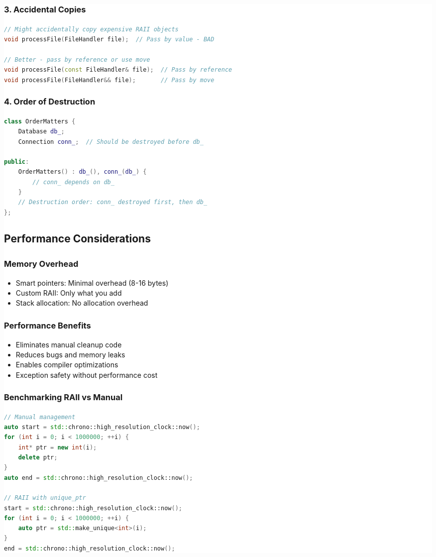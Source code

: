 ### 3. **Accidental Copies**
```cpp
// Might accidentally copy expensive RAII objects
void processFile(FileHandler file);  // Pass by value - BAD

// Better - pass by reference or use move
void processFile(const FileHandler& file);  // Pass by reference
void processFile(FileHandler&& file);       // Pass by move
```

### 4. **Order of Destruction**
```cpp
class OrderMatters {
    Database db_;
    Connection conn_;  // Should be destroyed before db_
    
public:
    OrderMatters() : db_(), conn_(db_) {
        // conn_ depends on db_
    }
    // Destruction order: conn_ destroyed first, then db_
};
```

## Performance Considerations

### Memory Overhead
- Smart pointers: Minimal overhead (8-16 bytes)
- Custom RAII: Only what you add
- Stack allocation: No allocation overhead

### Performance Benefits
- Eliminates manual cleanup code
- Reduces bugs and memory leaks
- Enables compiler optimizations
- Exception safety without performance cost

### Benchmarking RAII vs Manual
```cpp
// Manual management
auto start = std::chrono::high_resolution_clock::now();
for (int i = 0; i < 1000000; ++i) {
    int* ptr = new int(i);
    delete ptr;
}
auto end = std::chrono::high_resolution_clock::now();

// RAII with unique_ptr
start = std::chrono::high_resolution_clock::now();
for (int i = 0; i < 1000000; ++i) {
    auto ptr = std::make_unique<int>(i);
}
end = std::chrono::high_resolution_clock::now();
```
